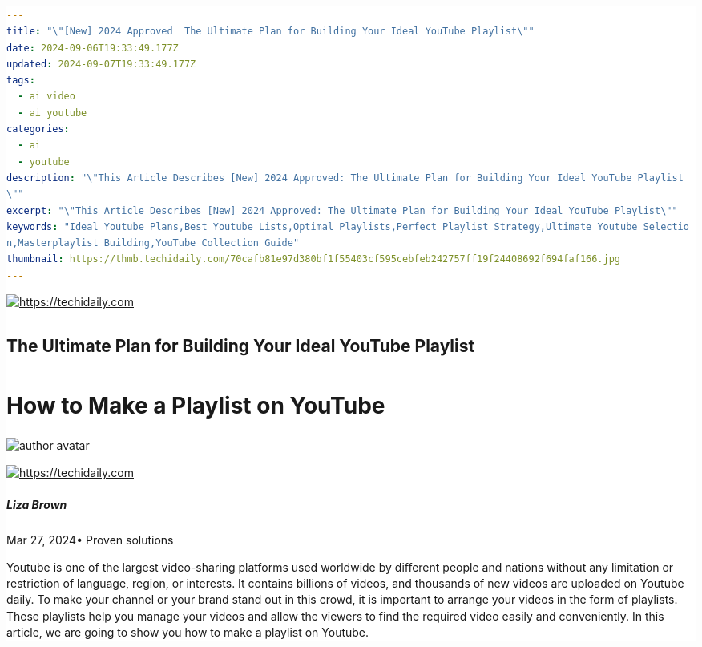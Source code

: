 ```yaml
---
title: "\"[New] 2024 Approved  The Ultimate Plan for Building Your Ideal YouTube Playlist\""
date: 2024-09-06T19:33:49.177Z
updated: 2024-09-07T19:33:49.177Z
tags:
  - ai video
  - ai youtube
categories:
  - ai
  - youtube
description: "\"This Article Describes [New] 2024 Approved: The Ultimate Plan for Building Your Ideal YouTube Playlist\""
excerpt: "\"This Article Describes [New] 2024 Approved: The Ultimate Plan for Building Your Ideal YouTube Playlist\""
keywords: "Ideal Youtube Plans,Best Youtube Lists,Optimal Playlists,Perfect Playlist Strategy,Ultimate Youtube Selection,Masterplaylist Building,YouTube Collection Guide"
thumbnail: https://thmb.techidaily.com/70cafb81e97d380bf1f55403cf595cebfeb242757ff19f24408692f694faf166.jpg
---
```



<a href="https://ephamedtechinc.pxf.io/c/5597632/2136626/26400" target="_top" id="2136626">
  <img src="//a.impactradius-go.com/display-ad/26400-2136626" border="0" alt="https://techidaily.com" width="728" height="90"/>
</a>
<img height="0" width="0" src="https://ephamedtechinc.pxf.io/i/5597632/2136626/26400" style="position:absolute;visibility:hidden;" border="0" />

## The Ultimate Plan for Building Your Ideal YouTube Playlist

# How to Make a Playlist on YouTube

![author avatar](https://lh5.googleusercontent.com/-AIMmjowaFs4/AAAAAAAAAAI/AAAAAAAAABc/Y5UmwDaI7HU/s250-c-k/photo.jpg)


<a href="https://25home.pxf.io/c/5597632/2123470/16836" target="_top" id="2123470">
  <img src="//a.impactradius-go.com/display-ad/16836-2123470" border="0" alt="https://techidaily.com" width="180" height="90"/>
</a>
<img height="0" width="0" src="https://25home.pxf.io/i/5597632/2123470/16836" style="position:absolute;visibility:hidden;" border="0" />

##### Liza Brown

 Mar 27, 2024• Proven solutions

Youtube is one of the largest video-sharing platforms used worldwide by different people and nations without any limitation or restriction of language, region, or interests. It contains billions of videos, and thousands of new videos are uploaded on Youtube daily. To make your channel or your brand stand out in this crowd, it is important to arrange your videos in the form of playlists. These playlists help you manage your videos and allow the viewers to find the required video easily and conveniently. In this article, we are going to show you how to make a playlist on Youtube.
